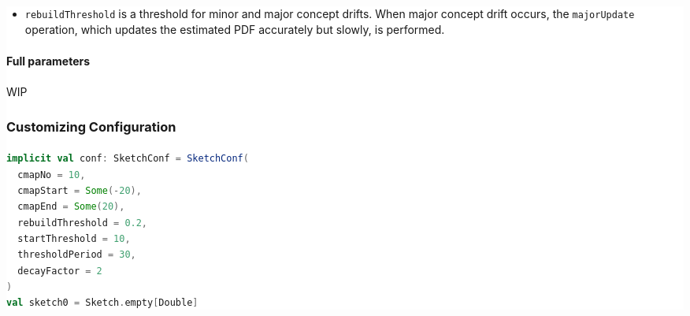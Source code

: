 - `rebuildThreshold` is a threshold for minor and major concept drifts. When major concept drift occurs, the `majorUpdate` operation, which updates the estimated PDF accurately but slowly, is performed.

#### Full parameters

WIP

### Customizing Configuration

``` scala
implicit val conf: SketchConf = SketchConf(
  cmapNo = 10,
  cmapStart = Some(-20),
  cmapEnd = Some(20),
  rebuildThreshold = 0.2,
  startThreshold = 10,
  thresholdPeriod = 30,
  decayFactor = 2
)
val sketch0 = Sketch.empty[Double]
```